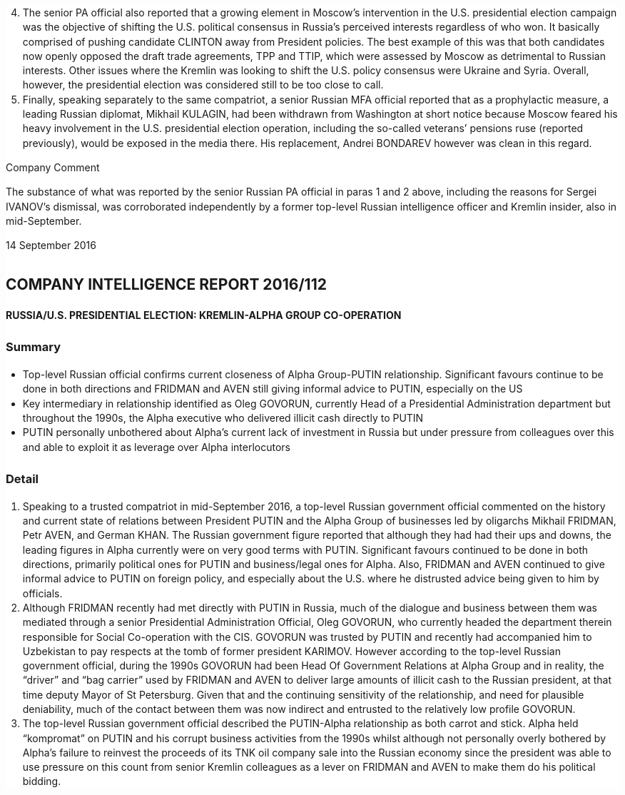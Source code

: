 4. The senior PA official also reported that a growing element in Moscow’s intervention in the U.S. presidential election campaign was the objective of shifting the U.S. political consensus in Russia’s perceived interests regardless of who won. It basically comprised of pushing candidate CLINTON away from President policies. The best example of this was that both candidates now openly opposed the draft trade agreements, TPP and TTIP, which were assessed by Moscow as detrimental to Russian interests. Other issues where the Kremlin was looking to shift the U.S. policy consensus were Ukraine and Syria. Overall, however, the presidential election was considered still to be too close to call.
5. Finally, speaking separately to the same compatriot, a senior Russian MFA official reported that as a prophylactic measure, a leading Russian diplomat, Mikhail KULAGIN, had been withdrawn from Washington at short notice because Moscow feared his heavy involvement in the U.S. presidential election operation, including the so-called veterans’ pensions ruse (reported previously), would be exposed in the media there. His replacement, Andrei BONDAREV however was clean in this regard.

Company Comment

The substance of what was reported by the senior Russian PA official in paras 1 and 2 above, including the reasons for Sergei IVANOV’s dismissal, was corroborated independently by a former top-level Russian intelligence officer and Kremlin insider, also in mid-September.

14 September 2016

## COMPANY INTELLIGENCE REPORT 2016/112

**RUSSIA/U.S. PRESIDENTIAL ELECTION: KREMLIN-ALPHA GROUP CO-OPERATION**

### Summary

- Top-level Russian official confirms current closeness of Alpha Group-PUTIN relationship. Significant favours continue to be done in both directions and FRIDMAN and AVEN still giving informal advice to PUTIN, especially on the US
- Key intermediary in relationship identified as Oleg GOVORUN, currently Head of a Presidential Administration department but throughout the 1990s, the Alpha executive who delivered illicit cash directly to PUTIN
- PUTIN personally unbothered about Alpha’s current lack of investment in Russia but under pressure from colleagues over this and able to exploit it as leverage over Alpha interlocutors

### Detail

1. Speaking to a trusted compatriot in mid-September 2016, a top-level Russian government official commented on the history and current state of relations between President PUTIN and the Alpha Group of businesses led by oligarchs Mikhail FRIDMAN, Petr AVEN, and German KHAN. The Russian government figure reported that although they had had their ups and downs, the leading figures in Alpha currently were on very good terms with PUTIN. Significant favours continued to be done in both directions, primarily political ones for PUTIN and business/legal ones for Alpha. Also, FRIDMAN and AVEN continued to give informal advice to PUTIN on foreign policy, and especially about the U.S. where he distrusted advice being given to him by officials.
2. Although FRIDMAN recently had met directly with PUTIN in Russia, much of the dialogue and business between them was mediated through a senior Presidential Administration Official, Oleg GOVORUN, who currently headed the department therein responsible for Social Co-operation with the CIS. GOVORUN was trusted by PUTIN and recently had accompanied him to Uzbekistan to pay respects at the tomb of former president KARIMOV. However according to the top-level Russian government official, during the 1990s GOVORUN had been Head Of Government Relations at Alpha Group and in reality, the “driver” and “bag carrier” used by FRIDMAN and AVEN to deliver large amounts of illicit cash to the Russian president, at that time deputy Mayor of St Petersburg. Given that and the continuing sensitivity of the relationship, and need for plausible deniability, much of the contact between them was now indirect and entrusted to the relatively low profile GOVORUN.
3. The top-level Russian government official described the PUTlN-Alpha relationship as both carrot and stick. Alpha held “kompromat” on PUTIN and his corrupt business activities from the 1990s whilst although not personally overly bothered by Alpha’s failure to reinvest the proceeds of its TNK oil company sale into the Russian economy since the president was able to use pressure on this count from senior Kremlin colleagues as a lever on FRIDMAN and AVEN to make them do his political bidding.
